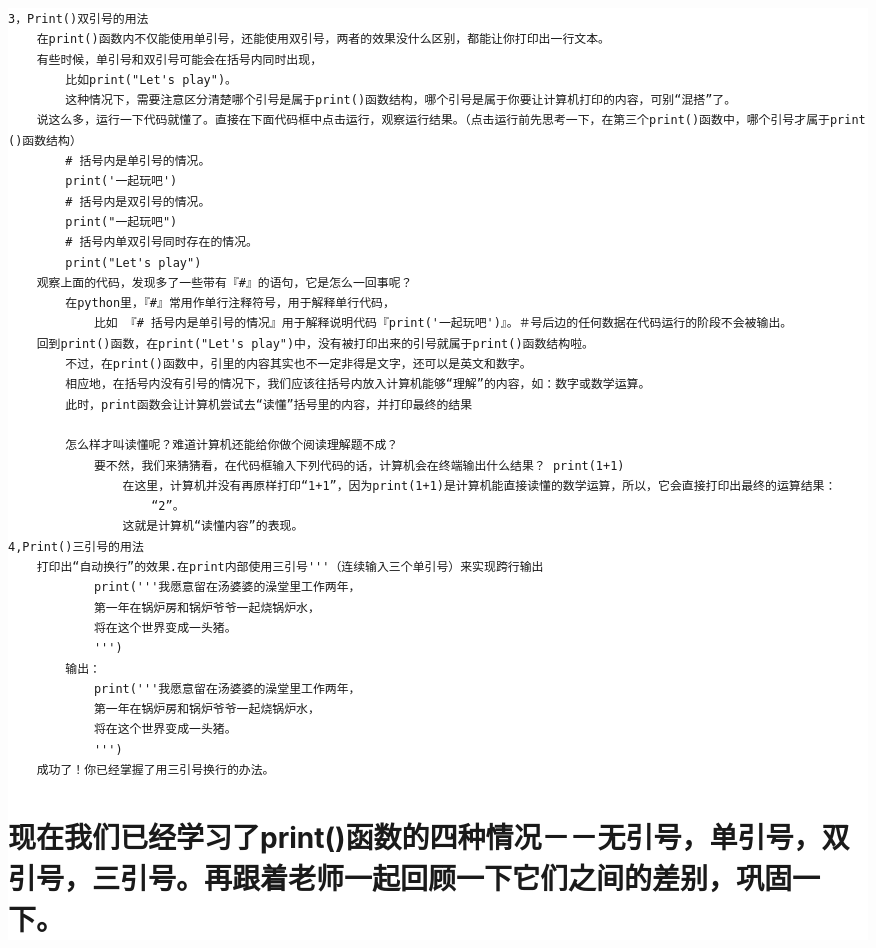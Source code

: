     3，Print()双引号的用法
        在print()函数内不仅能使用单引号，还能使用双引号，两者的效果没什么区别，都能让你打印出一行文本。
        有些时候，单引号和双引号可能会在括号内同时出现，
            比如print("Let's play")。
            这种情况下，需要注意区分清楚哪个引号是属于print()函数结构，哪个引号是属于你要让计算机打印的内容，可别“混搭”了。
        说这么多，运行一下代码就懂了。直接在下面代码框中点击运行，观察运行结果。（点击运行前先思考一下，在第三个print()函数中，哪个引号才属于print()函数结构）
            # 括号内是单引号的情况。
            print('一起玩吧')
            # 括号内是双引号的情况。
            print("一起玩吧")
            # 括号内单双引号同时存在的情况。
            print("Let's play")
        观察上面的代码，发现多了一些带有『#』的语句，它是怎么一回事呢？
            在python里，『#』常用作单行注释符号，用于解释单行代码，
                比如 『# 括号内是单引号的情况』用于解释说明代码『print('一起玩吧')』。＃号后边的任何数据在代码运行的阶段不会被输出。
        回到print()函数，在print("Let's play")中，没有被打印出来的引号就属于print()函数结构啦。
            不过，在print()函数中，引里的内容其实也不一定非得是文字，还可以是英文和数字。
            相应地，在括号内没有引号的情况下，我们应该往括号内放入计算机能够“理解”的内容，如：数字或数学运算。
            此时，print函数会让计算机尝试去“读懂”括号里的内容，并打印最终的结果
            
            怎么样才叫读懂呢？难道计算机还能给你做个阅读理解题不成？
                要不然，我们来猜猜看，在代码框输入下列代码的话，计算机会在终端输出什么结果？ print(1+1)
                    在这里，计算机并没有再原样打印“1+1”，因为print(1+1)是计算机能直接读懂的数学运算，所以，它会直接打印出最终的运算结果：
                        “2”。
                    这就是计算机“读懂内容”的表现。
    4,Print()三引号的用法
        打印出“自动换行”的效果.在print内部使用三引号'''（连续输入三个单引号）来实现跨行输出
                print('''我愿意留在汤婆婆的澡堂里工作两年，
                第一年在锅炉房和锅炉爷爷一起烧锅炉水，
                将在这个世界变成一头猪。
                ''')
            输出：
                print('''我愿意留在汤婆婆的澡堂里工作两年，
                第一年在锅炉房和锅炉爷爷一起烧锅炉水，
                将在这个世界变成一头猪。
                ''')
        成功了！你已经掌握了用三引号换行的办法。
    
# 现在我们已经学习了print()函数的四种情况－－无引号，单引号，双引号，三引号。再跟着老师一起回顾一下它们之间的差别，巩固一下。